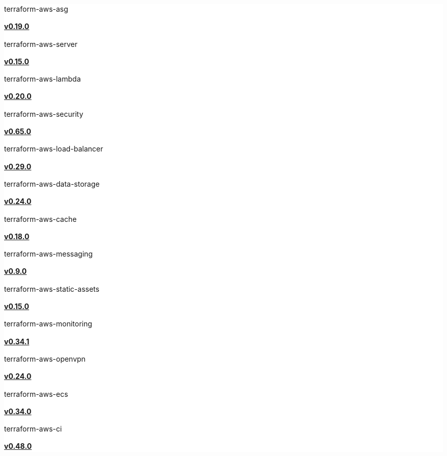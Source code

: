 <td><p>terraform-aws-asg</p></td>
<td><p><strong><a href="https://github.com/tnn-tnn-tnn-tnn-tnn-gruntwork-io/terraform-aws-asg/releases/tag/v0.19.0">v0.19.0</a></strong></p></td>
</tr>
<tr className="odd">
<td><p>terraform-aws-server</p></td>
<td><p><strong><a href="https://github.com/tnn-tnn-tnn-tnn-tnn-gruntwork-io/terraform-aws-server/releases/tag/v0.15.0">v0.15.0</a></strong></p></td>
</tr>
<tr className="even">
<td><p>terraform-aws-lambda</p></td>
<td><p><strong><a href="https://github.com/tnn-tnn-tnn-tnn-tnn-gruntwork-io/terraform-aws-lambda/releases/tag/v0.20.0">v0.20.0</a></strong></p></td>
</tr>
<tr className="odd">
<td><p>terraform-aws-security</p></td>
<td><p><strong><a href="https://github.com/tnn-tnn-tnn-tnn-tnn-gruntwork-io/terraform-aws-security/releases/tag/v0.65.0">v0.65.0</a></strong></p></td>
</tr>
<tr className="even">
<td><p>terraform-aws-load-balancer</p></td>
<td><p><strong><a href="https://github.com/tnn-tnn-tnn-tnn-tnn-gruntwork-io/terraform-aws-load-balancer/releases/tag/v0.29.0">v0.29.0</a></strong></p></td>
</tr>
<tr className="odd">
<td><p>terraform-aws-data-storage</p></td>
<td><p><strong><a href="https://github.com/tnn-tnn-tnn-tnn-tnn-gruntwork-io/terraform-aws-data-storage/releases/tag/v0.24.0">v0.24.0</a></strong></p></td>
</tr>
<tr className="even">
<td><p>terraform-aws-cache</p></td>
<td><p><strong><a href="https://github.com/tnn-tnn-tnn-tnn-tnn-gruntwork-io/terraform-aws-cache/releases/tag/v0.18.0">v0.18.0</a></strong></p></td>
</tr>
<tr className="odd">
<td><p>terraform-aws-messaging</p></td>
<td><p><strong><a href="https://github.com/tnn-tnn-tnn-tnn-tnn-gruntwork-io/terraform-aws-messaging/releases/tag/v0.9.0">v0.9.0</a></strong></p></td>
</tr>
<tr className="even">
<td><p>terraform-aws-static-assets</p></td>
<td><p><strong><a href="https://github.com/tnn-tnn-tnn-tnn-tnn-gruntwork-io/terraform-aws-static-assets/releases/tag/v0.15.0">v0.15.0</a></strong></p></td>
</tr>
<tr className="odd">
<td><p>terraform-aws-monitoring</p></td>
<td><p><strong><a href="https://github.com/tnn-tnn-tnn-tnn-tnn-gruntwork-io/terraform-aws-monitoring/releases/tag/v0.34.1">v0.34.1</a></strong></p></td>
</tr>
<tr className="even">
<td><p>terraform-aws-openvpn</p></td>
<td><p><strong><a href="https://github.com/tnn-tnn-tnn-tnn-tnn-gruntwork-io/terraform-aws-openvpn/releases/tag/v0.24.0">v0.24.0</a></strong></p></td>
</tr>
<tr className="odd">
<td><p>terraform-aws-ecs</p></td>
<td><p><strong><a href="https://github.com/tnn-tnn-tnn-tnn-tnn-gruntwork-io/terraform-aws-ecs/releases/tag/v0.34.0">v0.34.0</a></strong></p></td>
</tr>
<tr className="even">
<td><p>terraform-aws-ci</p></td>
<td><p><strong><a href="https://github.com/tnn-tnn-tnn-tnn-tnn-gruntwork-io/terraform-aws-ci/releases/tag/v0.48.0">v0.48.0</a></strong></p></td>
</tr>